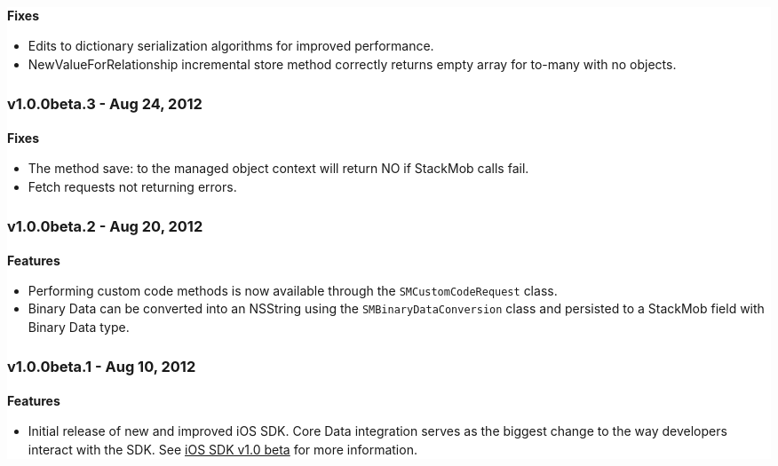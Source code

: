 **Fixes**

* Edits to dictionary serialization algorithms for improved performance.
* NewValueForRelationship incremental store method correctly returns empty array for to-many with no objects.

<h3>v1.0.0beta.3 - Aug 24, 2012</h3>

**Fixes** 

* The method save: to the managed object context will return NO if StackMob calls fail.
* Fetch requests not returning errors.

<h3>v1.0.0beta.2 - Aug 20, 2012</h3>

**Features**

* Performing custom code methods is now available through the `SMCustomCodeRequest` class.
* Binary Data can be converted into an NSString using the `SMBinaryDataConversion` class and persisted to a StackMob field with Binary Data type.


<h3>v1.0.0beta.1 - Aug 10, 2012</h3>

**Features**

* Initial release of new and improved iOS SDK.  Core Data integration serves as the biggest change to the way developers interact with the SDK. See [iOS SDK v1.0 beta](https://www.stackmob.com/devcenter/docs/iOS-SDK-v1.0-beta) for more information.
